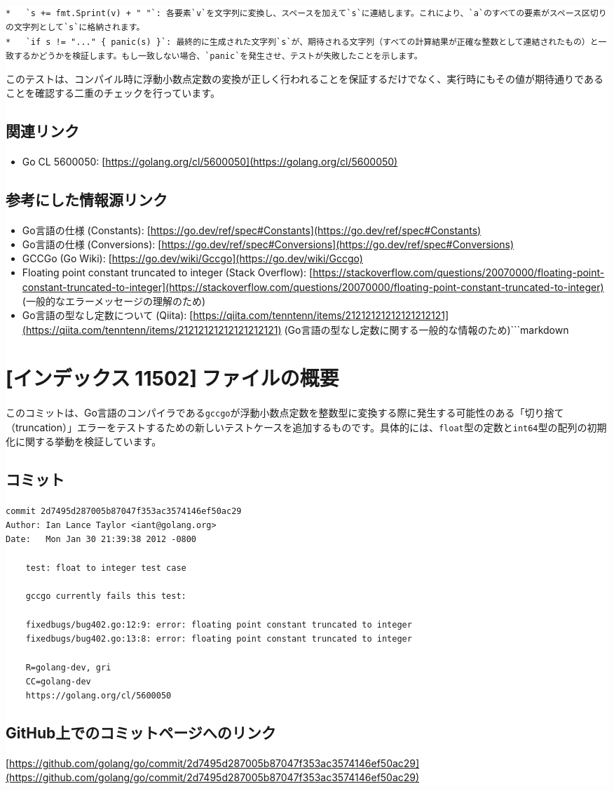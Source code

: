    *   `s += fmt.Sprint(v) + " "`: 各要素`v`を文字列に変換し、スペースを加えて`s`に連結します。これにより、`a`のすべての要素がスペース区切りの文字列として`s`に格納されます。
    *   `if s != "..." { panic(s) }`: 最終的に生成された文字列`s`が、期待される文字列（すべての計算結果が正確な整数として連結されたもの）と一致するかどうかを検証します。もし一致しない場合、`panic`を発生させ、テストが失敗したことを示します。

このテストは、コンパイル時に浮動小数点定数の変換が正しく行われることを保証するだけでなく、実行時にもその値が期待通りであることを確認する二重のチェックを行っています。

## 関連リンク

*   Go CL 5600050: [https://golang.org/cl/5600050](https://golang.org/cl/5600050)

## 参考にした情報源リンク

*   Go言語の仕様 (Constants): [https://go.dev/ref/spec#Constants](https://go.dev/ref/spec#Constants)
*   Go言語の仕様 (Conversions): [https://go.dev/ref/spec#Conversions](https://go.dev/ref/spec#Conversions)
*   GCCGo (Go Wiki): [https://go.dev/wiki/Gccgo](https://go.dev/wiki/Gccgo)
*   Floating point constant truncated to integer (Stack Overflow): [https://stackoverflow.com/questions/20070000/floating-point-constant-truncated-to-integer](https://stackoverflow.com/questions/20070000/floating-point-constant-truncated-to-integer) (一般的なエラーメッセージの理解のため)
*   Go言語の型なし定数について (Qiita): [https://qiita.com/tenntenn/items/21212121212121212121](https://qiita.com/tenntenn/items/21212121212121212121) (Go言語の型なし定数に関する一般的な情報のため)```markdown
# [インデックス 11502] ファイルの概要

このコミットは、Go言語のコンパイラである`gccgo`が浮動小数点定数を整数型に変換する際に発生する可能性のある「切り捨て（truncation）」エラーをテストするための新しいテストケースを追加するものです。具体的には、`float`型の定数と`int64`型の配列の初期化に関する挙動を検証しています。

## コミット

```
commit 2d7495d287005b87047f353ac3574146ef50ac29
Author: Ian Lance Taylor <iant@golang.org>
Date:   Mon Jan 30 21:39:38 2012 -0800

    test: float to integer test case
    
    gccgo currently fails this test:
    
    fixedbugs/bug402.go:12:9: error: floating point constant truncated to integer
    fixedbugs/bug402.go:13:8: error: floating point constant truncated to integer
    
    R=golang-dev, gri
    CC=golang-dev
    https://golang.org/cl/5600050
```

## GitHub上でのコミットページへのリンク

[https://github.com/golang/go/commit/2d7495d287005b87047f353ac3574146ef50ac29](https://github.com/golang/go/commit/2d7495d287005b87047f353ac3574146ef50ac29)
